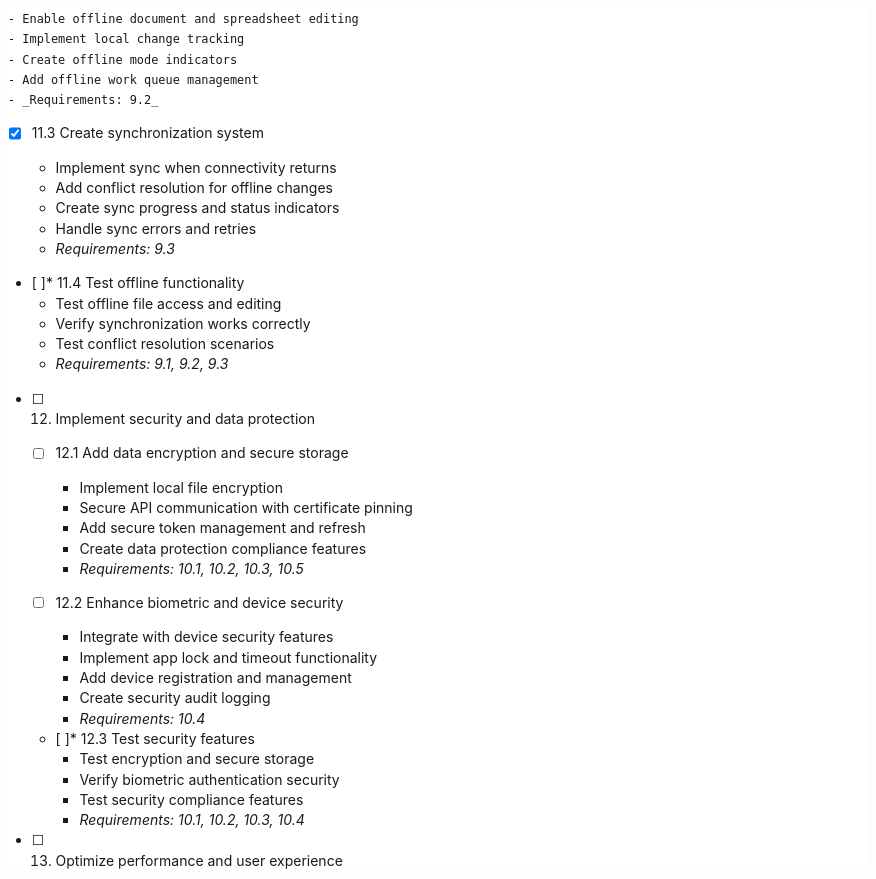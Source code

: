 



    - Enable offline document and spreadsheet editing
    - Implement local change tracking
    - Create offline mode indicators
    - Add offline work queue management
    - _Requirements: 9.2_

  - [x] 11.3 Create synchronization system















    - Implement sync when connectivity returns
    - Add conflict resolution for offline changes
    - Create sync progress and status indicators
    - Handle sync errors and retries
    - _Requirements: 9.3_

  - [ ]\* 11.4 Test offline functionality
    - Test offline file access and editing
    - Verify synchronization works correctly
    - Test conflict resolution scenarios
    - _Requirements: 9.1, 9.2, 9.3_

- [ ] 12. Implement security and data protection

  - [ ] 12.1 Add data encryption and secure storage

    - Implement local file encryption
    - Secure API communication with certificate pinning
    - Add secure token management and refresh
    - Create data protection compliance features
    - _Requirements: 10.1, 10.2, 10.3, 10.5_

  - [ ] 12.2 Enhance biometric and device security

    - Integrate with device security features
    - Implement app lock and timeout functionality
    - Add device registration and management
    - Create security audit logging
    - _Requirements: 10.4_

  - [ ]\* 12.3 Test security features
    - Test encryption and secure storage
    - Verify biometric authentication security
    - Test security compliance features
    - _Requirements: 10.1, 10.2, 10.3, 10.4_

- [ ] 13. Optimize performance and user experience
